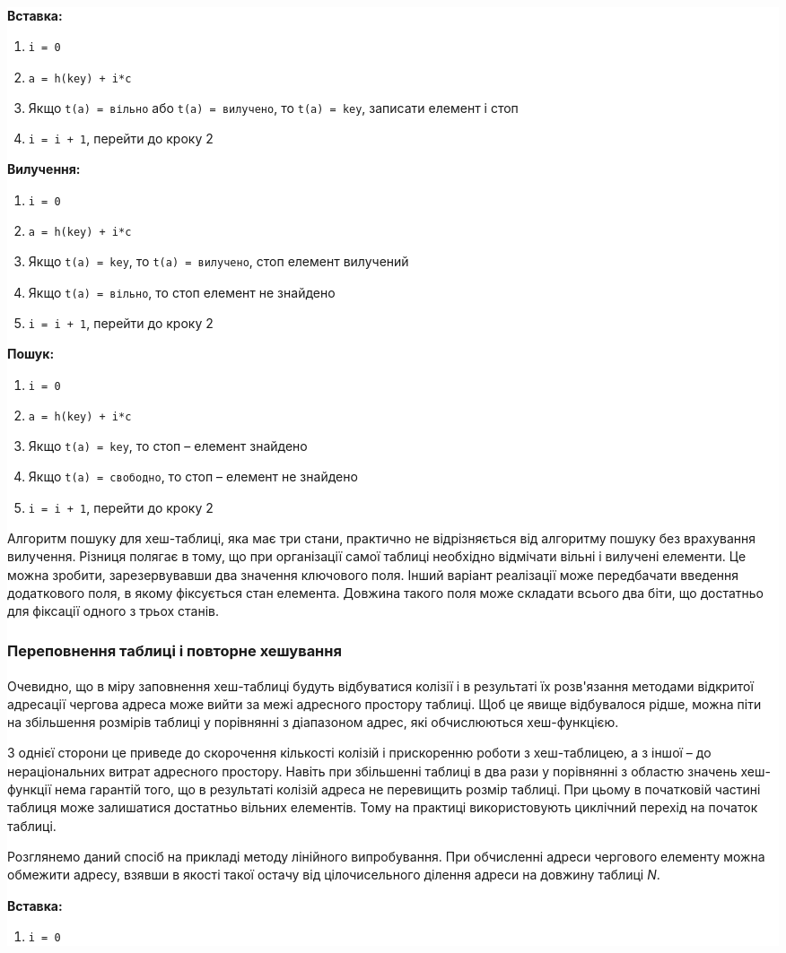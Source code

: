 **Вставка:**

1. `i = 0`

2. `a = h(key) + i*c`

3. Якщо `t(a) = вільно` або `t(a) = вилучено`, то `t(a) = key`, записати елемент і стоп

4. `i = i + 1`, перейти до кроку 2

**Вилучення:**

1. `i = 0`

2. `a = h(key) + i*c`

3. Якщо `t(a) = key`, то `t(a) = вилучено`, стоп елемент вилучений

4. Якщо `t(a) = вільно`, то стоп елемент не знайдено

5. `i = i + 1`, перейти до кроку 2

**Пошук:**

1. `i = 0`

2. `a = h(key) + i*c`

3. Якщо `t(a) = key`, то стоп – елемент знайдено

4. Якщо `t(a) = свободно`, то стоп – елемент не знайдено

5. `i = i + 1`, перейти до кроку 2

Алгоритм пошуку для хеш-таблиці, яка має три стани, практично не відрізняється від алгоритму пошуку без врахування вилучення. Різниця полягає в тому, що при організації самої таблиці необхідно відмічати вільні і вилучені елементи. Це можна зробити, зарезервувавши два значення ключового поля. Інший варіант реалізації може передбачати введення додаткового поля, в якому фіксується стан елемента. Довжина такого поля може складати всього два біти, що достатньо для фіксації одного з трьох станів.

### Переповнення таблиці і повторне хешування

Очевидно, що в міру заповнення хеш-таблиці будуть відбуватися колізії і в результаті їх розв'язання методами відкритої адресації чергова адреса може вийти за межі адресного простору таблиці. Щоб це явище відбувалося рідше, можна піти на збільшення розмірів таблиці у порівнянні з діапазоном адрес, які обчислюються хеш-функцією.

З однієї сторони це приведе до скорочення кількості колізій і прискоренню роботи з хеш-таблицею, а з іншої – до нераціональних витрат адресного простору. Навіть при збільшенні таблиці в два рази у порівнянні з областю значень хеш-функції нема гарантій того, що в результаті колізій адреса не перевищить розмір таблиці. При цьому в початковій частині таблиця може залишатися достатньо вільних елементів. Тому на практиці використовують циклічний перехід на початок таблиці.

Розглянемо даний спосіб на прикладі методу лінійного випробування. При обчисленні адреси чергового елементу можна обмежити адресу, взявши в якості такої остачу від цілочисельного ділення адреси на довжину таблиці _N_.

**Вставка:**

1. `i = 0`
